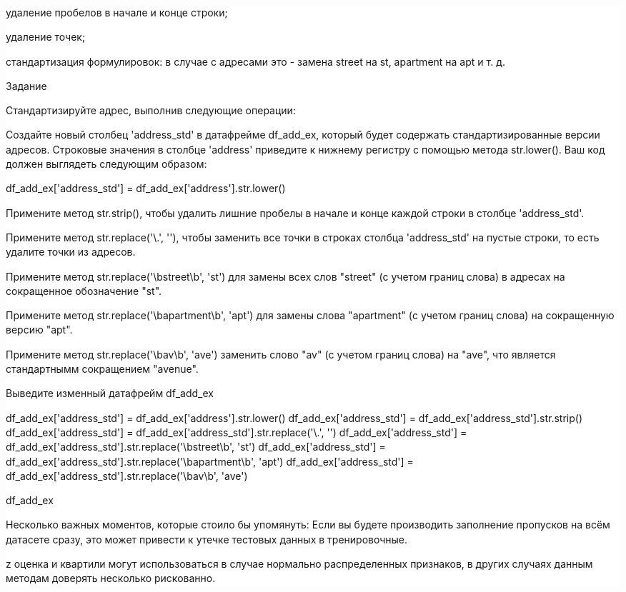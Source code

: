 удаление пробелов в начале и конце строки;

удаление точек;

стандартизация формулировок: в случае с адресами это - замена street на st, apartment на apt и т. д.

Задание

Стандартизируйте адрес, выполнив следующие операции:

Создайте новый столбец 'address_std' в датафрейме df_add_ex, который будет содержать стандартизированные версии адресов. Строковые значения в столбце 'address' приведите к нижнему регистру с помощью метода str.lower().
Ваш код должен выглядеть следующим образом:

df_add_ex['address_std'] = df_add_ex['address'].str.lower()

Примените метод str.strip(), чтобы удалить лишние пробелы в начале и конце каждой строки в столбце 'address_std'.

Примените метод str.replace('\\.', ''), чтобы заменить все точки в строках столбца 'address_std' на пустые строки, то есть удалите точки из адресов.

Примените метод str.replace('\\bstreet\\b', 'st') для замены всех слов "street" (с учетом границ слова) в адресах на сокращенное обозначение "st".

Примените метод str.replace('\\bapartment\\b', 'apt') для замены слова "apartment" (с учетом границ слова) на сокращенную версию "apt".

Примените метод str.replace('\\bav\\b', 'ave') заменить слово "av" (с учетом границ слова) на "ave", что является стандартнымм сокращением "avenue".

Выведите изменный датафрейм df_add_ex

df_add_ex['address_std'] = df_add_ex['address'].str.lower()
df_add_ex['address_std'] = df_add_ex['address_std'].str.strip()
df_add_ex['address_std'] = df_add_ex['address_std'].str.replace('\\.', '')
df_add_ex['address_std'] = df_add_ex['address_std'].str.replace('\\bstreet\\b', 'st')
df_add_ex['address_std'] = df_add_ex['address_std'].str.replace('\\bapartment\\b', 'apt')
df_add_ex['address_std'] = df_add_ex['address_std'].str.replace('\\bav\\b', 'ave')

df_add_ex

Несколько важных моментов, которые стоило бы упомянуть:
Если вы будете производить заполнение пропусков на всём датасете сразу, это может привести к утечке тестовых данных в тренировочные.

z оценка и квартили могут использоваться в случае нормально распределенных признаков, в других случаях данным методам доверять несколько рискованно.
